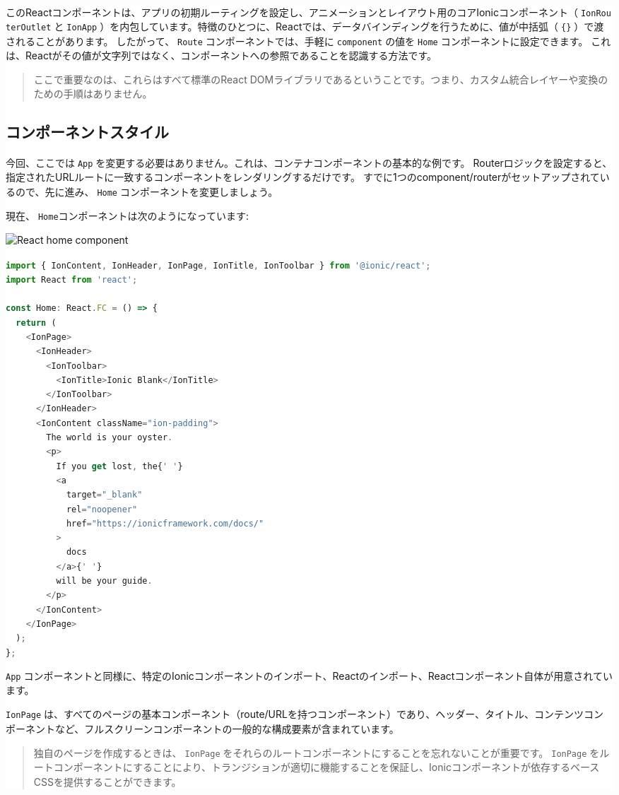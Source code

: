 このReactコンポーネントは、アプリの初期ルーティングを設定し、アニメーションとレイアウト用のコアIonicコンポーネント（ `IonRouterOutlet` と `IonApp` ）を内包しています。特徴のひとつに、Reactでは、データバインディングを行うために、値が中括弧（ `{}` ）で渡されることがあります。 したがって、 `Route` コンポーネントでは、手軽に `component` の値を `Home` コンポーネントに設定できます。 これは、Reactがその値が文字列ではなく、コンポーネントへの参照であることを認識する方法です。

> ここで重要なのは、これらはすべて標準のReact DOMライブラリであるということです。つまり、カスタム統合レイヤーや変換のための手順はありません。

## コンポーネントスタイル

今回、ここでは `App` を変更する必要はありません。これは、コンテナコンポーネントの基本的な例です。 Routerロジックを設定すると、指定されたURLルートに一致するコンポーネントをレンダリングするだけです。 すでに1つのcomponent/routerがセットアップされているので、先に進み、 `Home` コンポーネントを変更しましょう。

現在、 `Home`コンポーネントは次のようになっています:

![React home component](/docs/assets/img/guides/react/first-app/home-route.png)

```typescript
import { IonContent, IonHeader, IonPage, IonTitle, IonToolbar } from '@ionic/react';
import React from 'react';

const Home: React.FC = () => {
  return (
    <IonPage>
      <IonHeader>
        <IonToolbar>
          <IonTitle>Ionic Blank</IonTitle>
        </IonToolbar>
      </IonHeader>
      <IonContent className="ion-padding">
        The world is your oyster.
        <p>
          If you get lost, the{' '}
          <a
            target="_blank"
            rel="noopener"
            href="https://ionicframework.com/docs/"
          >
            docs
          </a>{' '}
          will be your guide.
        </p>
      </IonContent>
    </IonPage>
  );
};
```

`App` コンポーネントと同様に、特定のIonicコンポーネントのインポート、Reactのインポート、Reactコンポーネント自体が用意されています。

`IonPage` は、すべてのページの基本コンポーネント（route/URLを持つコンポーネント）であり、ヘッダー、タイトル、コンテンツコンポーネントなど、フルスクリーンコンポーネントの一般的な構成要素が含まれています。

> 独自のページを作成するときは、 `IonPage` をそれらのルートコンポーネントにすることを忘れないことが重要です。 `IonPage` をルートコンポーネントにすることにより、トランジションが適切に機能することを保証し、Ionicコンポーネントが依存するベースCSSを提供することができます。
